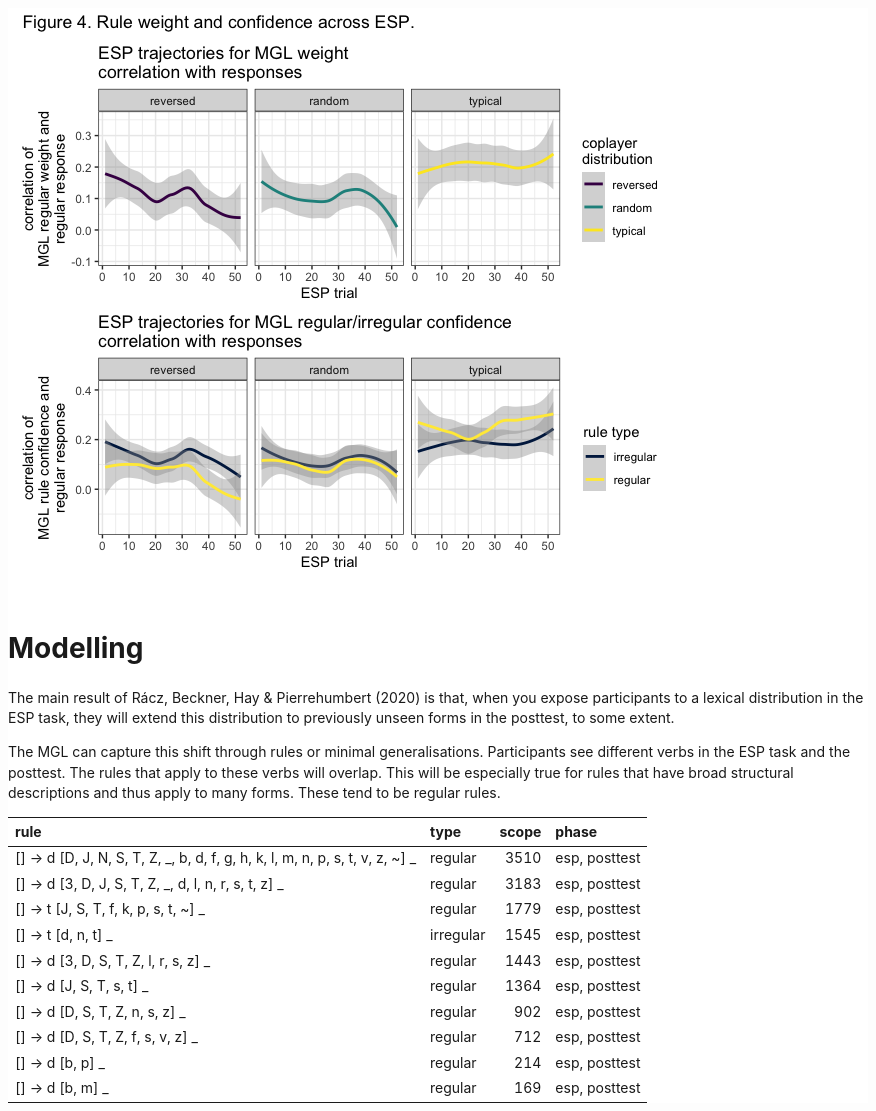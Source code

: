 ![](figures/mglbreakdown2-1.png)

# Modelling

The main result of Rácz, Beckner, Hay & Pierrehumbert (2020) is that,
when you expose participants to a lexical distribution in the ESP task,
they will extend this distribution to previously unseen forms in the
posttest, to some extent.

The MGL can capture this shift through rules or minimal generalisations.
Participants see different verbs in the ESP task and the posttest. The
rules that apply to these verbs will overlap. This will be especially
true for rules that have broad structural descriptions and thus apply to
many forms. These tend to be regular rules.

| rule                                                                                                         | type      | scope | phase         |
|:-------------------------------------------------------------------------------------------------------------|:----------|------:|:--------------|
| \[\] -\> d \[D, J, N, S, T, Z, \_, b, d, f, g, h, k, l, m, n, p, s, t, v, z, ~\] \_                          | regular   |  3510 | esp, posttest |
| \[\] -\> d \[3, D, J, S, T, Z, \_, d, l, n, r, s, t, z\] \_                                                  | regular   |  3183 | esp, posttest |
| \[\] -\> t \[J, S, T, f, k, p, s, t, ~\] \_                                                                  | regular   |  1779 | esp, posttest |
| \[\] -\> t \[d, n, t\] \_                                                                                    | irregular |  1545 | esp, posttest |
| \[\] -\> d \[3, D, S, T, Z, l, r, s, z\] \_                                                                  | regular   |  1443 | esp, posttest |
| \[\] -\> d \[J, S, T, s, t\] \_                                                                              | regular   |  1364 | esp, posttest |
| \[\] -\> d \[D, S, T, Z, n, s, z\] \_                                                                        | regular   |   902 | esp, posttest |
| \[\] -\> d \[D, S, T, Z, f, s, v, z\] \_                                                                     | regular   |   712 | esp, posttest |
| \[\] -\> d \[b, p\] \_                                                                                       | regular   |   214 | esp, posttest |
| \[\] -\> d \[b, m\] \_                                                                                       | regular   |   169 | esp, posttest |